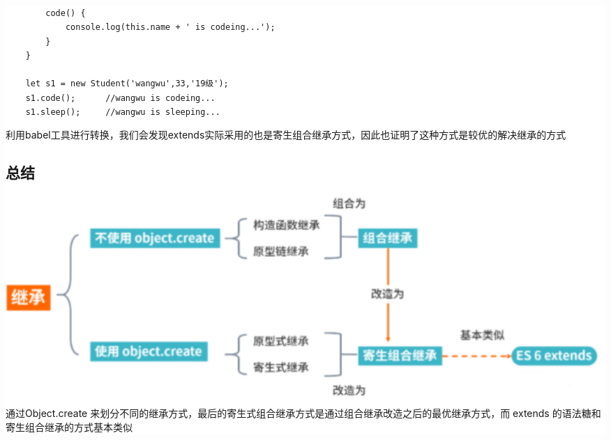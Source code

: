 ```
        code() {
            console.log(this.name + ' is codeing...');
        }
    }

    let s1 = new Student('wangwu',33,'19级');
    s1.code();      //wangwu is codeing...
    s1.sleep();     //wangwu is sleeping...
```
利用babel工具进行转换，我们会发现extends实际采用的也是寄生组合继承方式，因此也证明了这种方式是较优的解决继承的方式

## 总结
![images](../images/继承.png)
通过Object.create 来划分不同的继承方式，最后的寄生式组合继承方式是通过组合继承改造之后的最优继承方式，而 extends 的语法糖和寄生组合继承的方式基本类似
